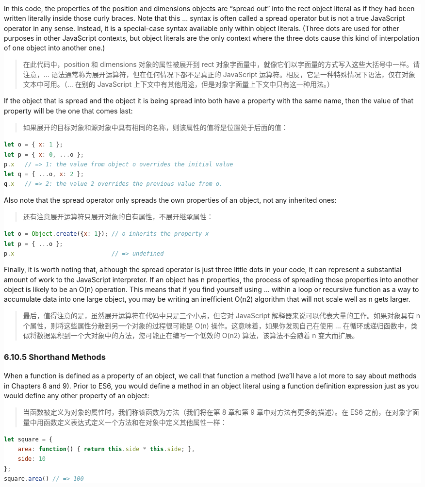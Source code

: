 In this code, the properties of the position and dimensions objects are “spread out” into the rect object literal as if they had been written literally inside those curly braces. Note that this ... syntax is often called a spread operator but is not a true JavaScript operator in any sense. Instead, it is a special-case syntax available only within object literals. (Three dots are used for other purposes in other JavaScript contexts, but object literals are the only context where the three dots cause this kind of interpolation of one object into another one.)

> 在此代码中，position 和 dimensions 对象的属性被展开到 rect 对象字面量中，就像它们以字面量的方式写入这些大括号中一样。请注意，... 语法通常称为展开运算符，但在任何情况下都不是真正的 JavaScript 运算符。相反，它是一种特殊情况下语法，仅在对象文本中可用。（... 在别的 JavaScript 上下文中有其他用途，但是对象字面量上下文中只有这一种用法。）

If the object that is spread and the object it is being spread into both have a property with the same name, then the value of that property will be the one that comes last:

> 如果展开的目标对象和源对象中具有相同的名称，则该属性的值将是位置处于后面的值：

```js
let o = { x: 1 };
let p = { x: 0, ...o };
p.x   // => 1: the value from object o overrides the initial value
let q = { ...o, x: 2 };
q.x   // => 2: the value 2 overrides the previous value from o.
```

Also note that the spread operator only spreads the own properties of an object, not any inherited ones:

> 还有注意展开运算符只展开对象的自有属性，不展开继承属性：

```js
let o = Object.create({x: 1}); // o inherits the property x
let p = { ...o };
p.x                            // => undefined
```

Finally, it is worth noting that, although the spread operator is just three little dots in your code, it can represent a substantial amount of work to the JavaScript interpreter. If an object has n properties, the process of spreading those properties into another object is likely to be an O(n) operation. This means that if you find yourself using ... within a loop or recursive function as a way to accumulate data into one large object, you may be writing an inefficient O(n2) algorithm that will not scale well as n gets larger.

> 最后，值得注意的是，虽然展开运算符在代码中只是三个小点，但它对 JavaScript 解释器来说可以代表大量的工作。如果对象具有 n 个属性，则将这些属性分散到另一个对象的过程很可能是 O(n) 操作。这意味着，如果你发现自己在使用 ... 在循环或递归函数中，类似将数据累积到一个大对象中的方法，您可能正在编写一个低效的 O(n2) 算法，该算法不会随着 n 变大而扩展。

### 6.10.5 Shorthand Methods

When a function is defined as a property of an object, we call that function a method (we’ll have a lot more to say about methods in Chapters 8 and 9). Prior to ES6, you would define a method in an object literal using a function definition expression just as you would define any other property of an object:

> 当函数被定义为对象的属性时，我们称该函数为方法（我们将在第 8 章和第 9 章中对方法有更多的描述）。在 ES6 之前，在对象字面量中用函数定义表达式定义一个方法和在对象中定义其他属性一样：

```js
let square = {
    area: function() { return this.side * this.side; },
    side: 10
};
square.area() // => 100
```
